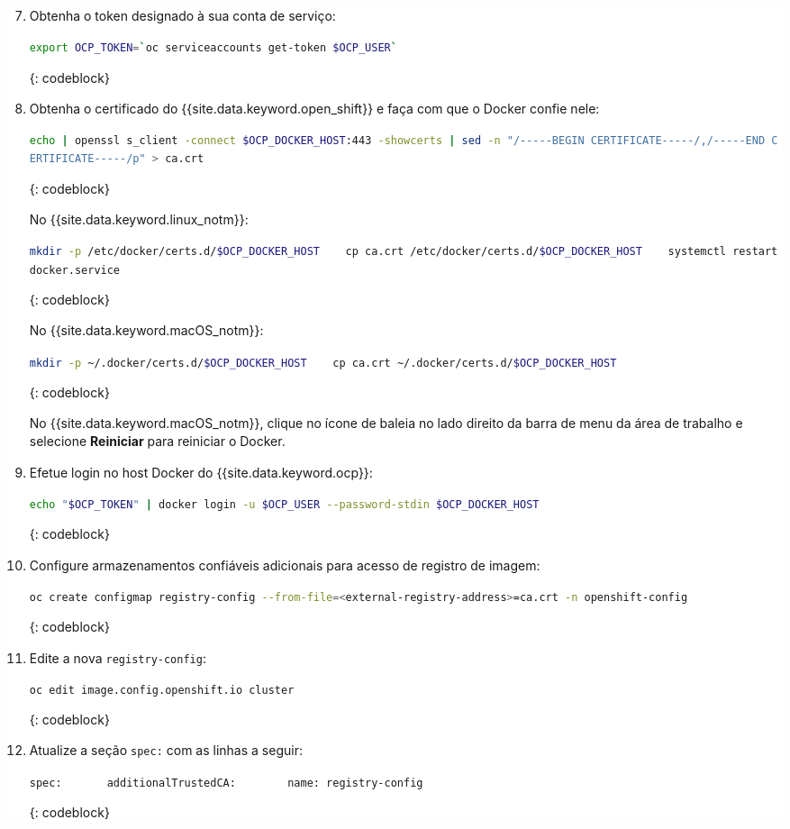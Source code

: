 7. Obtenha o token designado à sua conta de serviço:

   ```bash
   export OCP_TOKEN=`oc serviceaccounts get-token $OCP_USER`
   ```
   {: codeblock}

8. Obtenha o certificado do {{site.data.keyword.open_shift}} e faça com que o Docker confie nele:

   ```bash
   echo | openssl s_client -connect $OCP_DOCKER_HOST:443 -showcerts | sed -n "/-----BEGIN CERTIFICATE-----/,/-----END CERTIFICATE-----/p" > ca.crt
   ```
   {: codeblock}

   No {{site.data.keyword.linux_notm}}:

   ```bash
   mkdir -p /etc/docker/certs.d/$OCP_DOCKER_HOST    cp ca.crt /etc/docker/certs.d/$OCP_DOCKER_HOST    systemctl restart docker.service
   ```
   {: codeblock}

   No {{site.data.keyword.macOS_notm}}:

   ```bash
   mkdir -p ~/.docker/certs.d/$OCP_DOCKER_HOST    cp ca.crt ~/.docker/certs.d/$OCP_DOCKER_HOST
   ```
   {: codeblock}

   No {{site.data.keyword.macOS_notm}}, clique no ícone de baleia no lado direito da barra de menu da área de trabalho e selecione **Reiniciar** para reiniciar o Docker.

9. Efetue login no host Docker do {{site.data.keyword.ocp}}:

   ```bash
   echo "$OCP_TOKEN" | docker login -u $OCP_USER --password-stdin $OCP_DOCKER_HOST
   ```
   {: codeblock}

10. Configure armazenamentos confiáveis adicionais para acesso de registro de imagem:   

    ```bash
    oc create configmap registry-config --from-file=<external-registry-address>=ca.crt -n openshift-config
    ```
    {: codeblock}

11. Edite a nova `registry-config`:

    ```bash
    oc edit image.config.openshift.io cluster
    ```
    {: codeblock}

12. Atualize a seção `spec:` com as linhas a seguir:

    ```bash
    spec:       additionalTrustedCA:        name: registry-config
    ```
    {: codeblock}
